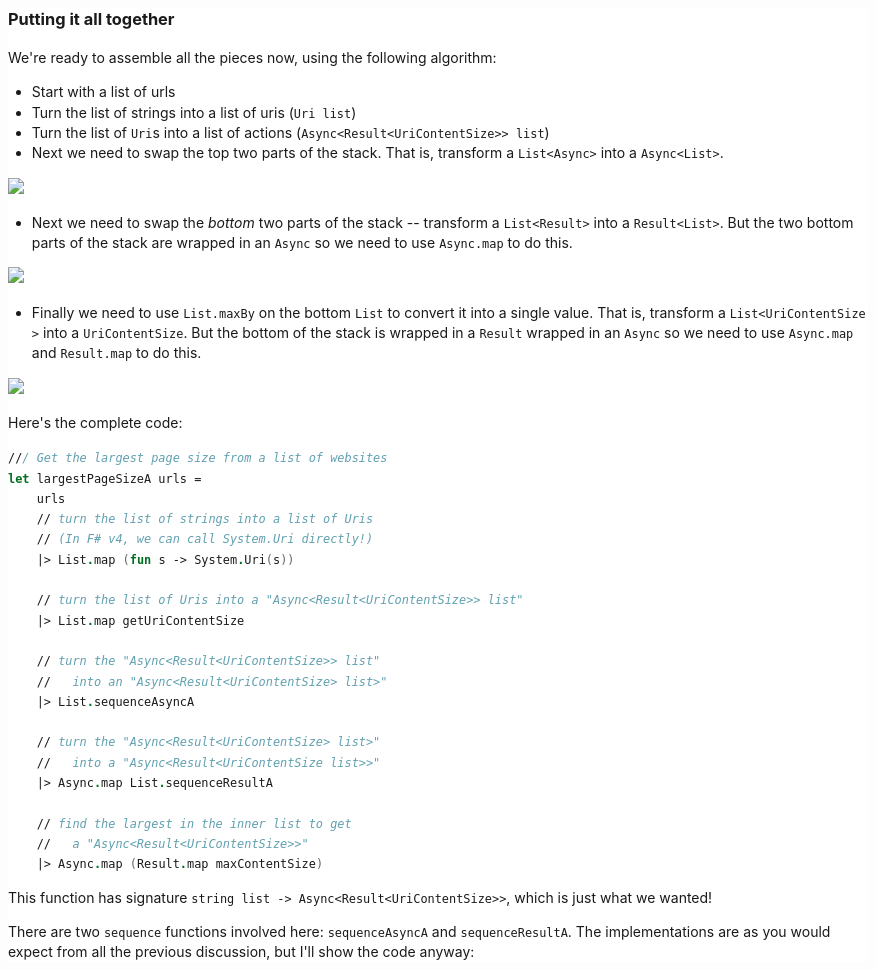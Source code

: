 ### Putting it all together

We're ready to assemble all the pieces now, using the following algorithm:

* Start with a list of urls
* Turn the list of strings into a list of uris (`Uri list`)
* Turn the list of `Uri`s into a list of actions (`Async<Result<UriContentSize>> list`)
* Next we need to swap the top two parts of the stack. That is, transform a `List<Async>` into a `Async<List>`.

![](./vgfp_download_stack_1.png)

* Next we need to swap the *bottom* two parts of the stack -- transform a `List<Result>` into a `Result<List>`. But the two bottom  parts of the stack are wrapped in an `Async` so we need to use `Async.map` to do this.

![](./vgfp_download_stack_2.png)

* Finally we need to use `List.maxBy` on the bottom `List` to convert it into a single value. That is, transform a `List<UriContentSize>` into a `UriContentSize`. But the bottom of the stack is wrapped in a `Result` wrapped in an `Async` so we need to use `Async.map` and `Result.map` to do this.

![](./vgfp_download_stack_3.png)

Here's the complete code:

```fsharp
/// Get the largest page size from a list of websites
let largestPageSizeA urls =
    urls
    // turn the list of strings into a list of Uris
    // (In F# v4, we can call System.Uri directly!)
    |> List.map (fun s -> System.Uri(s))

    // turn the list of Uris into a "Async<Result<UriContentSize>> list"
    |> List.map getUriContentSize

    // turn the "Async<Result<UriContentSize>> list"
    //   into an "Async<Result<UriContentSize> list>"
    |> List.sequenceAsyncA

    // turn the "Async<Result<UriContentSize> list>"
    //   into a "Async<Result<UriContentSize list>>"
    |> Async.map List.sequenceResultA

    // find the largest in the inner list to get
    //   a "Async<Result<UriContentSize>>"
    |> Async.map (Result.map maxContentSize)
```

This function has signature `string list -> Async<Result<UriContentSize>>`, which is just what we wanted!

There are two `sequence` functions involved here: `sequenceAsyncA` and `sequenceResultA`. The implementations are as you would expect from all the previous discussion, but I'll show the code anyway:
